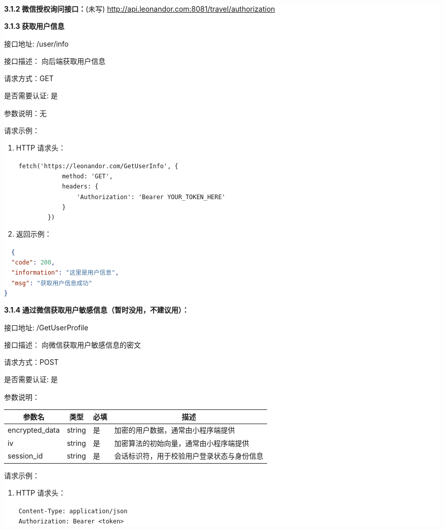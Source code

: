 **3.1.2 微信授权询问接口：**(未写)
    http://api.leonandor.com:8081/travel/authorization

**3.1.3 获取用户信息**

接口地址: /user/info

接口描述： 向后端获取用户信息

请求方式：GET

是否需要认证: 是

参数说明：无

请求示例：
1. HTTP 请求头：
```http
    fetch('https://leonandor.com/GetUserInfo', {
                method: 'GET',
                headers: {
                    'Authorization': 'Bearer YOUR_TOKEN_HERE'
                }
            })
```
2. 返回示例：
```json
  {
  "code": 200, 
  "information": "这里是用户信息", 
  "msg": "获取用户信息成功"
}
```
**3.1.4 通过微信获取用户敏感信息（暂时没用，不建议用）：**

接口地址: /GetUserProfile

接口描述： 向微信获取用户敏感信息的密文

请求方式：POST

是否需要认证: 是

参数说明：

| 参数名            | 类型   | 必填 | 描述        |
|----------------|--------|----|-----------|
| encrypted_data | string | 是  |加密的用户数据，通常由小程序端提供  |
| iv             | string | 是  |加密算法的初始向量，通常由小程序端提供  |
| session_id     | string | 是  |会话标识符，用于校验用户登录状态与身份信息|

请求示例：
1. HTTP 请求头：
```http
    Content-Type: application/json
    Authorization: Bearer <token>
```
